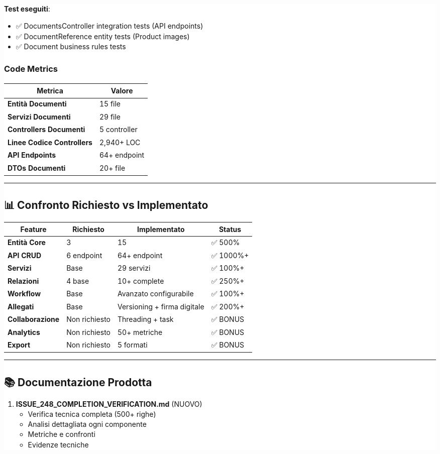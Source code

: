 **Test eseguiti**:
- ✅ DocumentsController integration tests (API endpoints)
- ✅ DocumentReference entity tests (Product images)
- ✅ Document business rules tests

### Code Metrics

| Metrica | Valore |
|---------|--------|
| **Entità Documenti** | 15 file |
| **Servizi Documenti** | 29 file |
| **Controllers Documenti** | 5 controller |
| **Linee Codice Controllers** | 2,940+ LOC |
| **API Endpoints** | 64+ endpoint |
| **DTOs Documenti** | 20+ file |

---

## 📊 Confronto Richiesto vs Implementato

| Feature | Richiesto | Implementato | Status |
|---------|-----------|--------------|--------|
| **Entità Core** | 3 | 15 | ✅ 500% |
| **API CRUD** | 6 endpoint | 64+ endpoint | ✅ 1000%+ |
| **Servizi** | Base | 29 servizi | ✅ 100%+ |
| **Relazioni** | 4 base | 10+ complete | ✅ 250%+ |
| **Workflow** | Base | Avanzato configurabile | ✅ 100%+ |
| **Allegati** | Base | Versioning + firma digitale | ✅ 200%+ |
| **Collaborazione** | Non richiesto | Threading + task | ✅ BONUS |
| **Analytics** | Non richiesto | 50+ metriche | ✅ BONUS |
| **Export** | Non richiesto | 5 formati | ✅ BONUS |

---

## 📚 Documentazione Prodotta

1. **ISSUE_248_COMPLETION_VERIFICATION.md** (NUOVO)
   - Verifica tecnica completa (500+ righe)
   - Analisi dettagliata ogni componente
   - Metriche e confronti
   - Evidenze tecniche
